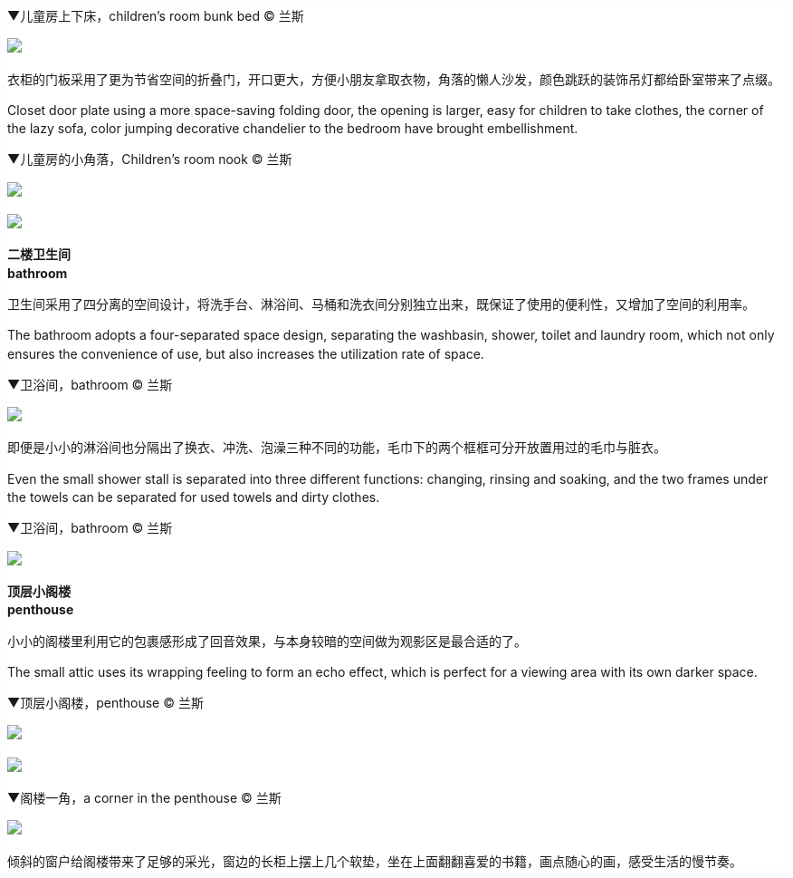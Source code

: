 ▼儿童房上下床，children’s room bunk bed © 兰斯

![](https://lizi.s3.bitiful.net/2024/05/a197888efe02160f78797fa9e7478c70.jpeg)

衣柜的门板采用了更为节省空间的折叠门，开口更大，方便小朋友拿取衣物，角落的懒人沙发，颜色跳跃的装饰吊灯都给卧室带来了点缀。

Closet door plate using a more space-saving folding door, the opening is larger, easy for children to take clothes, the corner of the lazy sofa, color jumping decorative chandelier to the bedroom have brought embellishment.

▼儿童房的小角落，Children’s room nook © 兰斯

![](https://lizi.s3.bitiful.net/2024/05/7946a0b558de7434b509132bbc8d64b5.jpeg)

![](https://lizi.s3.bitiful.net/2024/05/3beea7cbdad98545861322bb7f3c7682.jpeg)

**二楼卫生间**  
**bathroom**

卫生间采用了四分离的空间设计，将洗手台、淋浴间、马桶和洗衣间分别独立出来，既保证了使用的便利性，又增加了空间的利用率。

The bathroom adopts a four-separated space design, separating the washbasin, shower, toilet and laundry room, which not only ensures the convenience of use, but also increases the utilization rate of space.

▼卫浴间，bathroom © 兰斯

![](https://lizi.s3.bitiful.net/2024/05/b6cf91f049b2ab03b22bab7f8b22d3df.jpeg)

即便是小小的淋浴间也分隔出了换衣、冲洗、泡澡三种不同的功能，毛巾下的两个框框可分开放置用过的毛巾与脏衣。

Even the small shower stall is separated into three different functions: changing, rinsing and soaking, and the two frames under the towels can be separated for used towels and dirty clothes.

▼卫浴间，bathroom © 兰斯

![](https://lizi.s3.bitiful.net/2024/05/f049686eea3f81aac43b31da58aeb99a.jpeg)

**顶层小阁楼**  
**penthouse**

小小的阁楼里利用它的包裹感形成了回音效果，与本身较暗的空间做为观影区是最合适的了。

The small attic uses its wrapping feeling to form an echo effect, which is perfect for a viewing area with its own darker space.

▼顶层小阁楼，penthouse © 兰斯

![](https://lizi.s3.bitiful.net/2024/05/58cc360d33c9f2d50ab3b4eb48206342.jpeg)

![](https://lizi.s3.bitiful.net/2024/05/04099f4ef68fc4331ae2344d4acd2232.jpeg)

▼阁楼一角，a corner in the penthouse © 兰斯

![](https://lizi.s3.bitiful.net/2024/05/7cfd95343fadadd95e1b40d89d7eb9f0.jpeg)

倾斜的窗户给阁楼带来了足够的采光，窗边的长柜上摆上几个软垫，坐在上面翻翻喜爱的书籍，画点随心的画，感受生活的慢节奏。
